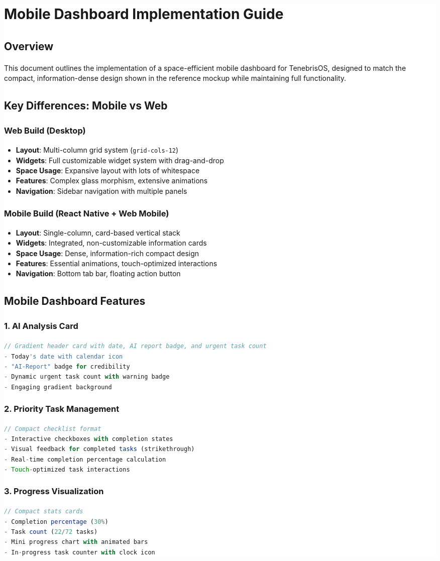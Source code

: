 # Mobile Dashboard Implementation Guide

## Overview

This document outlines the implementation of a space-efficient mobile dashboard for TenebrisOS, designed to match the compact, information-dense design shown in the reference mockup while maintaining full functionality.

## Key Differences: Mobile vs Web

### **Web Build (Desktop)**
- **Layout**: Multi-column grid system (`grid-cols-12`)
- **Widgets**: Full customizable widget system with drag-and-drop
- **Space Usage**: Expansive layout with lots of whitespace
- **Features**: Complex glass morphism, extensive animations
- **Navigation**: Sidebar navigation with multiple panels

### **Mobile Build (React Native + Web Mobile)**
- **Layout**: Single-column, card-based vertical stack
- **Widgets**: Integrated, non-customizable information cards
- **Space Usage**: Dense, information-rich compact design
- **Features**: Essential animations, touch-optimized interactions
- **Navigation**: Bottom tab bar, floating action button

## Mobile Dashboard Features

### **1. AI Analysis Card**
```jsx
// Gradient header card with date, AI report badge, and urgent task count
- Today's date with calendar icon
- "AI-Report" badge for credibility
- Dynamic urgent task count with warning badge
- Engaging gradient background
```

### **2. Priority Task Management**
```jsx
// Compact checklist format
- Interactive checkboxes with completion states
- Visual feedback for completed tasks (strikethrough)
- Real-time completion percentage calculation
- Touch-optimized task interactions
```

### **3. Progress Visualization**
```jsx
// Compact stats cards
- Completion percentage (30%)
- Task count (22/72 tasks)
- Mini progress chart with animated bars
- In-progress task counter with clock icon
```
